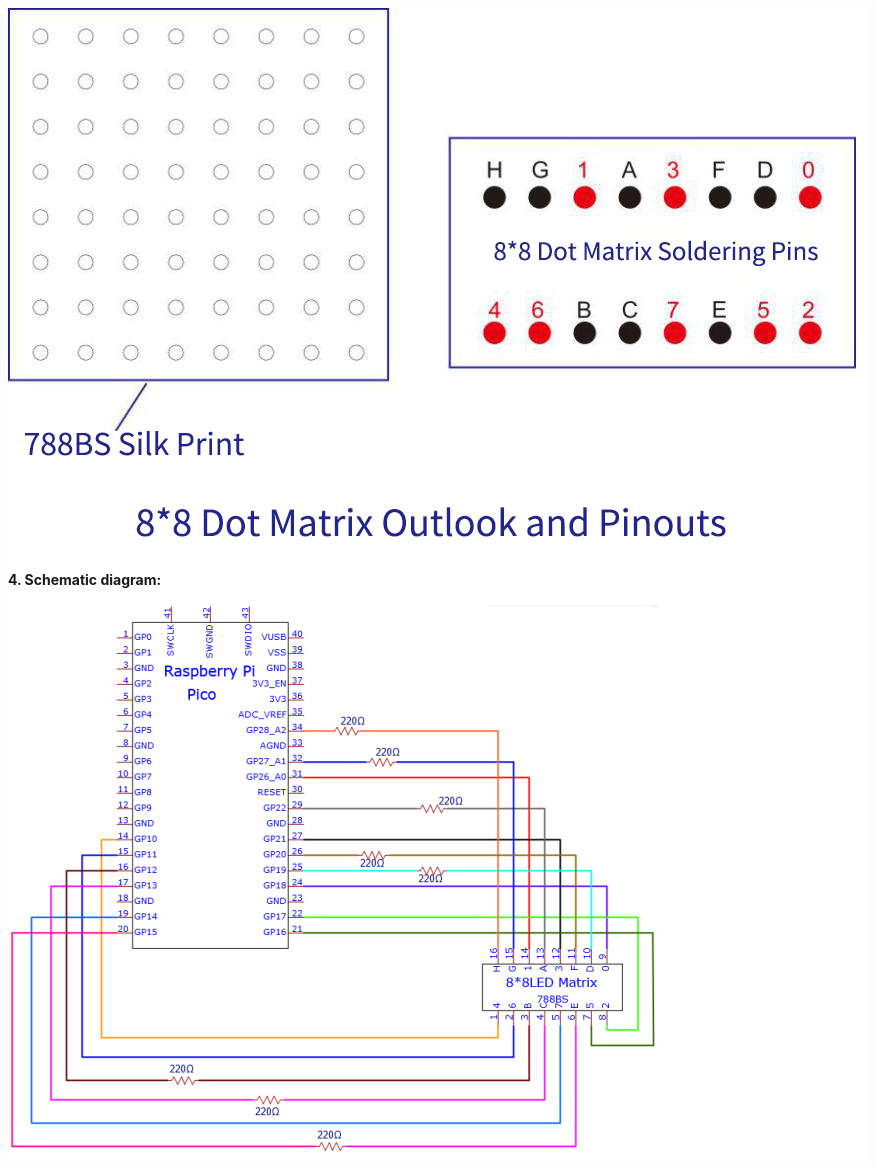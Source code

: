 ![](/media/bcfa2498367eaf9c7733da15af32eae7.png)

**4. Schematic diagram:**

![Img](./media/Project%2010：8×8%20Dot-matrix%20Display.md/img-20231025164046.png)
